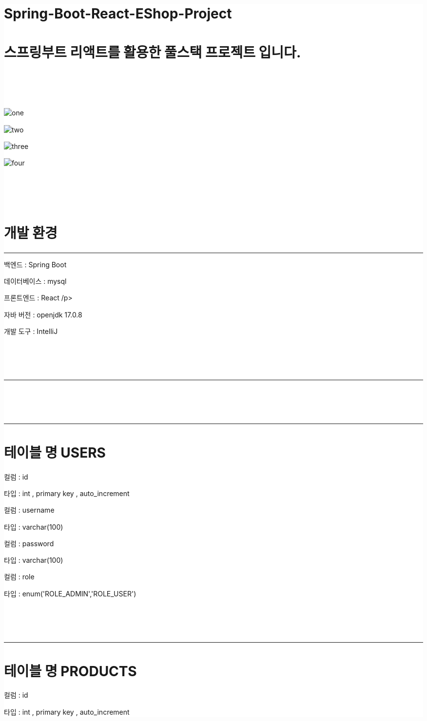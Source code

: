 # Spring-Boot-React-EShop-Project

<h1>스프링부트 리액트를 활용한 풀스택 프로젝트 입니다.</h1>
<br/><br/><br/>

![one](https://github.com/bookbookss6/Spring-Boot-React-EShop-Project/assets/118971316/ae53ba46-cacd-4ed5-807c-d34ffae112c4)

![two](https://github.com/bookbookss6/Spring-Boot-React-EShop-Project/assets/118971316/d6cdc424-1369-492c-b731-354210b42356)

![three](https://github.com/bookbookss6/Spring-Boot-React-EShop-Project/assets/118971316/32b60199-c972-48df-a45d-319222d54128)

![four](https://github.com/bookbookss6/Spring-Boot-React-EShop-Project/assets/118971316/7e3267ca-cb74-4559-b2a9-1c7fc404357c)

<br/><br/><br/>

<h1>개발 환경 </h1>
<hr/>

<p>백엔드 : Spring Boot </p>

<p>데이터베이스 : mysql </p>

<p>프론트엔드 : React /p>

<p>자바 버전 : openjdk 17.0.8 </p>

<p>개발 도구 : IntelliJ</p>

<br/><br/><br/>
<hr/>



<br/><br/><br/>
<hr/>

<h1>테이블 명 USERS</h1>

<p>컬럼 : id  </p>
<p>타입 : int , primary key , auto_increment</p>

<p>컬럼 : username </p>
<p>타입 : varchar(100) </p>

<p>컬럼 : password</p>
<p>타입 : varchar(100)</p>

<p>컬럼 : role</p>
<p>타입 : enum('ROLE_ADMIN','ROLE_USER')</p>

<br/><br/><br/>
<hr/>


<h1>테이블 명 PRODUCTS</h1>

<p>컬럼 : id  </p>
<p>타입 : int , primary key , auto_increment</p>
